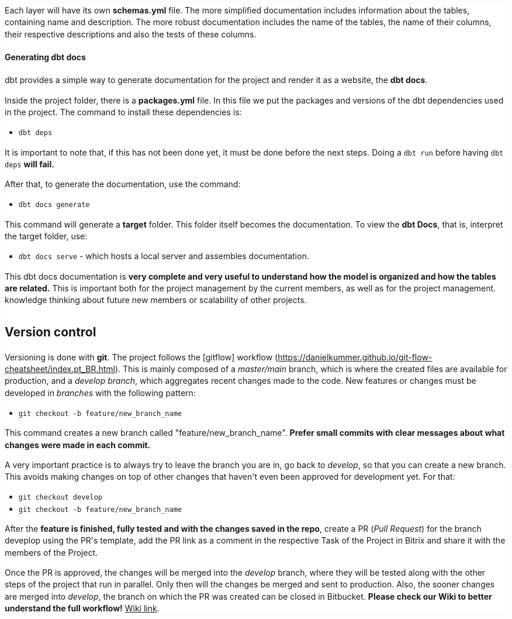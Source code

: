 Each layer will have its own **schemas.yml** file. The more simplified documentation includes information about the tables, containing name and description. The more robust documentation includes the name of the tables, the name of their columns, their respective descriptions and also the tests of these columns.

#### Generating dbt docs

dbt provides a simple way to generate documentation for the project and render it as a website, the **dbt docs**.

Inside the project folder, there is a **packages.yml** file. In this file we put the packages and versions of the dbt dependencies used in the project. The command to install these dependencies is:

- `dbt deps`

It is important to note that, if this has not been done yet, it must be done before the next steps. Doing a `dbt run` before having `dbt deps` **will fail.**

After that, to generate the documentation, use the command:

- `dbt docs generate`

This command will generate a **target** folder. This folder itself becomes the documentation. To view the **dbt Docs**, that is, interpret the target folder, use:

- `dbt docs serve` - which hosts a local server and assembles documentation.

This dbt docs documentation is **very complete and very useful to understand how the model is organized and how the tables are related.** This is important both for the project management by the current members, as well as for the project management. knowledge thinking about future new members or scalability of other projects.

## Version control

Versioning is done with **git**. The project follows the [gitflow] workflow (https://danielkummer.github.io/git-flow-cheatsheet/index.pt_BR.html). This is mainly composed of a *master/main* branch, which is where the created files are available for production, and a *develop branch*, which aggregates recent changes made to the code. New features or changes must be developed in *branches* with the following pattern:

- `git checkout -b feature/new_branch_name`

This command creates a new branch called "feature/new_branch_name". **Prefer small commits with clear messages about what changes were made in each commit.**

A very important practice is to always try to leave the branch you are in, go back to *develop*, so that you can create a new branch. This avoids making changes on top of other changes that haven't even been approved for development yet. For that:

- `git checkout develop`
- `git checkout -b feature/new_branch_name`

After the **feature is finished, fully tested and with the changes saved in the repo**, create a PR (*Pull Request*) for the branch deveplop using the PR's template, add the PR link as a comment in the respective Task of the Project in Bitrix and share it with the members of the Project.

Once the PR is approved, the changes will be merged into the *develop* branch, where they will be tested along with the other steps of the project that run in parallel. Only then will the changes be merged and sent to production. Also, the sooner changes are merged into *develop*, the branch on which the PR was created can be closed in Bitbucket. **Please check our Wiki to better understand the full workflow!** [Wiki link](https://wiki.indicium.tech/en/analytics-engineering/process-work).

